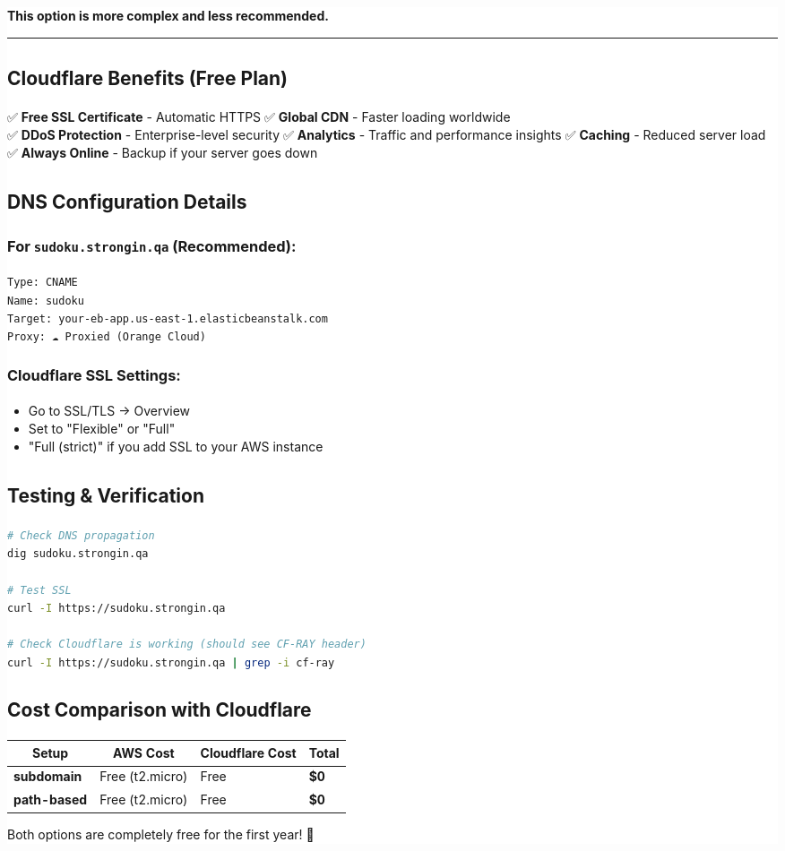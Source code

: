 **This option is more complex and less recommended.**

---

## Cloudflare Benefits (Free Plan)

✅ **Free SSL Certificate** - Automatic HTTPS
✅ **Global CDN** - Faster loading worldwide  
✅ **DDoS Protection** - Enterprise-level security
✅ **Analytics** - Traffic and performance insights
✅ **Caching** - Reduced server load
✅ **Always Online** - Backup if your server goes down

## DNS Configuration Details

### For `sudoku.strongin.qa` (Recommended):
```
Type: CNAME
Name: sudoku
Target: your-eb-app.us-east-1.elasticbeanstalk.com
Proxy: ☁️ Proxied (Orange Cloud)
```

### Cloudflare SSL Settings:
- Go to SSL/TLS → Overview
- Set to "Flexible" or "Full" 
- "Full (strict)" if you add SSL to your AWS instance

## Testing & Verification

```bash
# Check DNS propagation
dig sudoku.strongin.qa

# Test SSL
curl -I https://sudoku.strongin.qa

# Check Cloudflare is working (should see CF-RAY header)
curl -I https://sudoku.strongin.qa | grep -i cf-ray
```

## Cost Comparison with Cloudflare

| Setup | AWS Cost | Cloudflare Cost | Total |
|-------|----------|-----------------|-------|
| **subdomain** | Free (t2.micro) | Free | **$0** |
| **path-based** | Free (t2.micro) | Free | **$0** |

Both options are completely free for the first year! 🎉
